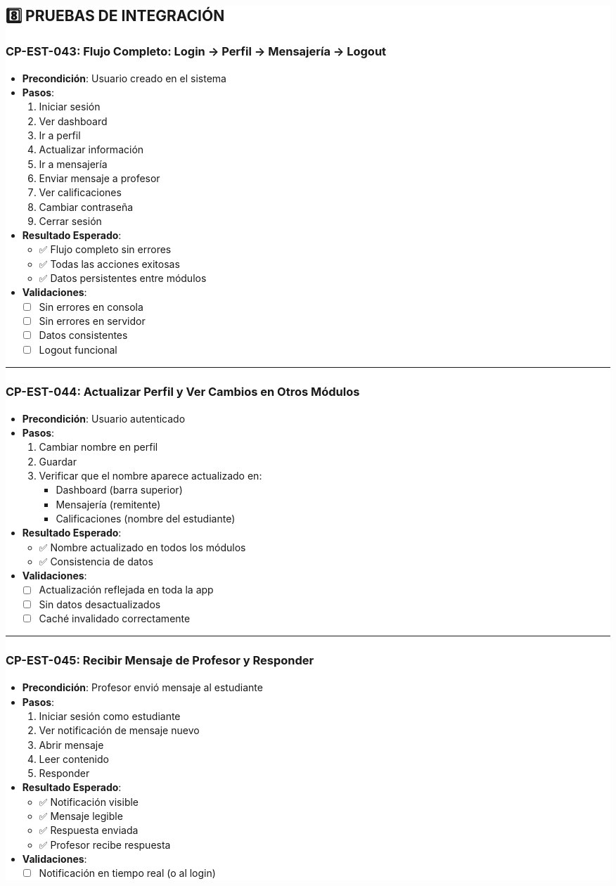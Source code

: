 
## 8️⃣ PRUEBAS DE INTEGRACIÓN

### **CP-EST-043: Flujo Completo: Login → Perfil → Mensajería → Logout**
- **Precondición**: Usuario creado en el sistema
- **Pasos**:
  1. Iniciar sesión
  2. Ver dashboard
  3. Ir a perfil
  4. Actualizar información
  5. Ir a mensajería
  6. Enviar mensaje a profesor
  7. Ver calificaciones
  8. Cambiar contraseña
  9. Cerrar sesión
- **Resultado Esperado**:
  - ✅ Flujo completo sin errores
  - ✅ Todas las acciones exitosas
  - ✅ Datos persistentes entre módulos
- **Validaciones**:
  - [ ] Sin errores en consola
  - [ ] Sin errores en servidor
  - [ ] Datos consistentes
  - [ ] Logout funcional

---

### **CP-EST-044: Actualizar Perfil y Ver Cambios en Otros Módulos**
- **Precondición**: Usuario autenticado
- **Pasos**:
  1. Cambiar nombre en perfil
  2. Guardar
  3. Verificar que el nombre aparece actualizado en:
     - Dashboard (barra superior)
     - Mensajería (remitente)
     - Calificaciones (nombre del estudiante)
- **Resultado Esperado**:
  - ✅ Nombre actualizado en todos los módulos
  - ✅ Consistencia de datos
- **Validaciones**:
  - [ ] Actualización reflejada en toda la app
  - [ ] Sin datos desactualizados
  - [ ] Caché invalidado correctamente

---

### **CP-EST-045: Recibir Mensaje de Profesor y Responder**
- **Precondición**: Profesor envió mensaje al estudiante
- **Pasos**:
  1. Iniciar sesión como estudiante
  2. Ver notificación de mensaje nuevo
  3. Abrir mensaje
  4. Leer contenido
  5. Responder
- **Resultado Esperado**:
  - ✅ Notificación visible
  - ✅ Mensaje legible
  - ✅ Respuesta enviada
  - ✅ Profesor recibe respuesta
- **Validaciones**:
  - [ ] Notificación en tiempo real (o al login)